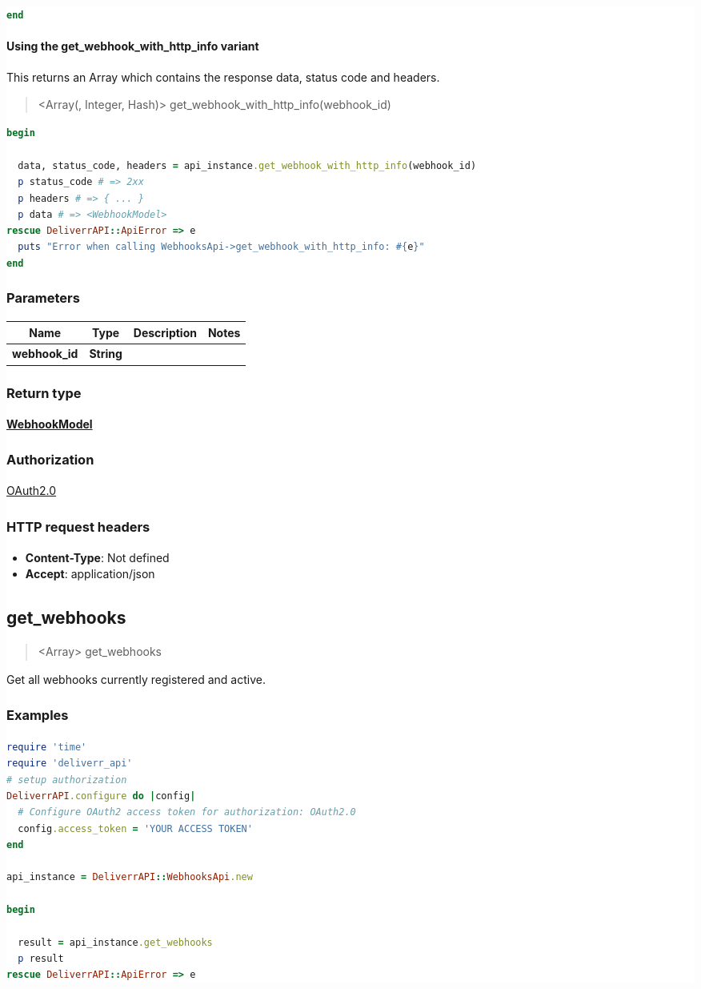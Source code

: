 ```ruby
end
```

#### Using the get_webhook_with_http_info variant

This returns an Array which contains the response data, status code and headers.

> <Array(<WebhookModel>, Integer, Hash)> get_webhook_with_http_info(webhook_id)

```ruby
begin
  
  data, status_code, headers = api_instance.get_webhook_with_http_info(webhook_id)
  p status_code # => 2xx
  p headers # => { ... }
  p data # => <WebhookModel>
rescue DeliverrAPI::ApiError => e
  puts "Error when calling WebhooksApi->get_webhook_with_http_info: #{e}"
end
```

### Parameters

| Name | Type | Description | Notes |
| ---- | ---- | ----------- | ----- |
| **webhook_id** | **String** |  |  |

### Return type

[**WebhookModel**](WebhookModel.md)

### Authorization

[OAuth2.0](../README.md#OAuth2.0)

### HTTP request headers

- **Content-Type**: Not defined
- **Accept**: application/json


## get_webhooks

> <Array<WebhookModel>> get_webhooks



Get all webhooks currently registered and active.

### Examples

```ruby
require 'time'
require 'deliverr_api'
# setup authorization
DeliverrAPI.configure do |config|
  # Configure OAuth2 access token for authorization: OAuth2.0
  config.access_token = 'YOUR ACCESS TOKEN'
end

api_instance = DeliverrAPI::WebhooksApi.new

begin
  
  result = api_instance.get_webhooks
  p result
rescue DeliverrAPI::ApiError => e
```